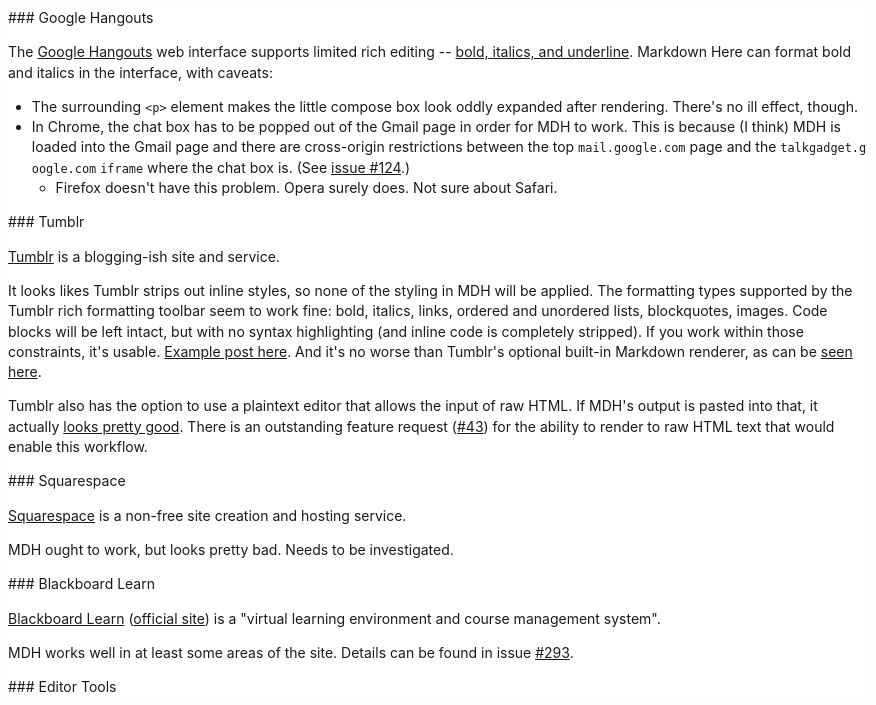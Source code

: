
<a name="google-hangouts"/>
### Google Hangouts

The [Google Hangouts](http://www.google.com/hangouts/) web interface supports limited rich editing -- [bold, italics, and underline](https://support.google.com/hangouts/answer/3112005). Markdown Here can format bold and italics in the interface, with caveats:

* The surrounding `<p>` element makes the little compose box look oddly expanded after rendering. There's no ill effect, though.
* In Chrome, the chat box has to be popped out of the Gmail page in order for MDH to work. This is because (I think) MDH is loaded into the Gmail page and there are cross-origin restrictions between the top `mail.google.com` page and the `talkgadget.google.com` `iframe` where the chat box is. (See [issue #124](https://github.com/adam-p/markdown-here/issues/124).)
  * Firefox doesn't have this problem. Opera surely does. Not sure about Safari.

<a name="tumblr"/>
### Tumblr

[Tumblr](http://tumblr.com) is a blogging-ish site and service. 

It looks likes Tumblr strips out inline styles, so none of the styling in MDH will be applied. The formatting types supported by the Tumblr rich formatting toolbar seem to work fine: bold, italics, links, ordered and unordered lists, blockquotes, images. Code blocks will be left intact, but with no syntax highlighting (and inline code is completely stripped). If you work within those constraints, it's usable. [Example post here](http://adam-p.tumblr.com/post/63976503036/markdown-here-paste-test). And it's no worse than Tumblr's optional built-in Markdown renderer, as can be [seen here](http://adam-p.tumblr.com/post/64197896520/mdh-test-using-tumblrs-md-rendering).

Tumblr also has the option to use a plaintext editor that allows the input of raw HTML. If MDH's output is pasted into that, it actually [looks pretty good](http://adam-p.tumblr.com/post/64198046456/mdh-test-pasted-html-into-plaintext-editor). There is an outstanding feature request ([#43](https://github.com/adam-p/markdown-here/issues/43)) for the ability to render to raw HTML text that would enable this workflow.


<a name="squarespace"/>
### Squarespace

[Squarespace](http://squarespace.com) is a non-free site creation and hosting service. 

MDH ought to work, but looks pretty bad. Needs to be investigated.


<a name="blackboard-learn"/>
### Blackboard Learn

[Blackboard Learn](https://en.wikipedia.org/wiki/Blackboard_Learn) ([official site](http://www.blackboard.com/)) is a "virtual learning environment and course management system". 

MDH works well in at least some areas of the site. Details can be found in issue [#293](https://github.com/adam-p/markdown-here/issues/293).


<a name="editor-tools"/>
### Editor Tools
